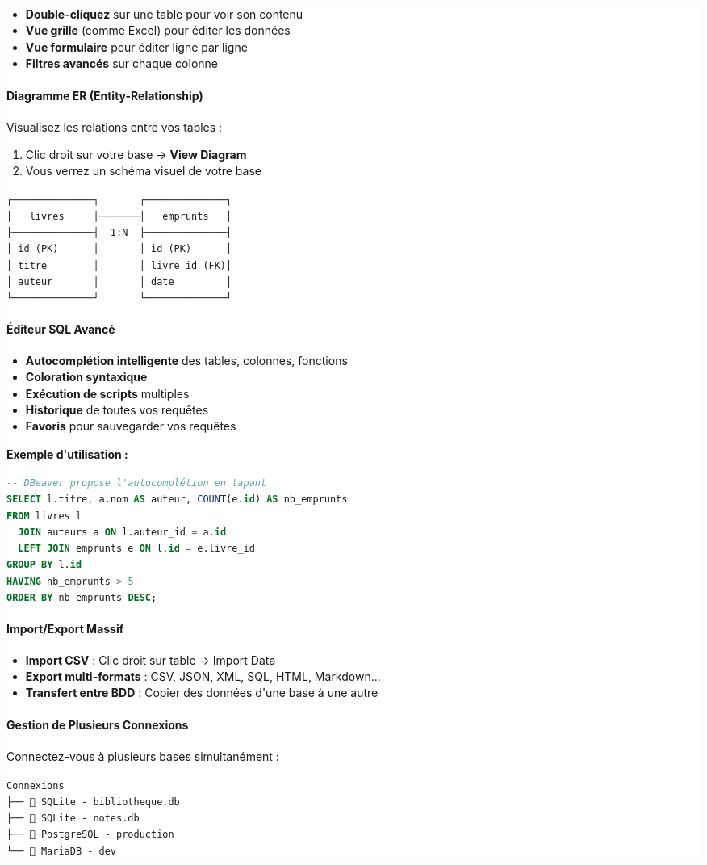 - **Double-cliquez** sur une table pour voir son contenu
- **Vue grille** (comme Excel) pour éditer les données
- **Vue formulaire** pour éditer ligne par ligne
- **Filtres avancés** sur chaque colonne

#### Diagramme ER (Entity-Relationship)

Visualisez les relations entre vos tables :

1. Clic droit sur votre base → **View Diagram**
2. Vous verrez un schéma visuel de votre base

```
┌──────────────┐       ┌──────────────┐
│   livres     │───────│   emprunts   │
├──────────────┤  1:N  ├──────────────┤
│ id (PK)      │       │ id (PK)      │
│ titre        │       │ livre_id (FK)│
│ auteur       │       │ date         │
└──────────────┘       └──────────────┘
```

#### Éditeur SQL Avancé

- **Autocomplétion intelligente** des tables, colonnes, fonctions
- **Coloration syntaxique**
- **Exécution de scripts** multiples
- **Historique** de toutes vos requêtes
- **Favoris** pour sauvegarder vos requêtes

**Exemple d'utilisation :**

```sql
-- DBeaver propose l'autocomplétion en tapant
SELECT l.titre, a.nom AS auteur, COUNT(e.id) AS nb_emprunts
FROM livres l
  JOIN auteurs a ON l.auteur_id = a.id
  LEFT JOIN emprunts e ON l.id = e.livre_id
GROUP BY l.id
HAVING nb_emprunts > 5
ORDER BY nb_emprunts DESC;
```

#### Import/Export Massif

- **Import CSV** : Clic droit sur table → Import Data
- **Export multi-formats** : CSV, JSON, XML, SQL, HTML, Markdown...
- **Transfert entre BDD** : Copier des données d'une base à une autre

#### Gestion de Plusieurs Connexions

Connectez-vous à plusieurs bases simultanément :

```
Connexions
├── 📁 SQLite - bibliotheque.db
├── 📁 SQLite - notes.db
├── 📁 PostgreSQL - production
└── 📁 MariaDB - dev
```

